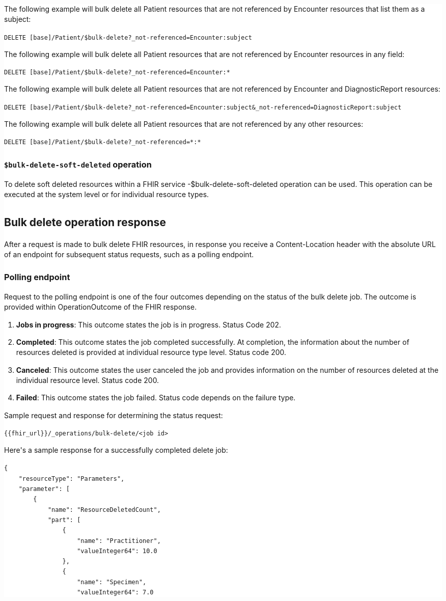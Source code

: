 The following example will bulk delete all Patient resources that are not referenced by Encounter resources that list them as a subject: 

`DELETE [base]/Patient/$bulk-delete?_not-referenced=Encounter:subject`    

The following example will bulk delete all Patient resources that are not referenced by Encounter resources in any field: 

`DELETE [base]/Patient/$bulk-delete?_not-referenced=Encounter:*` 

The following example will bulk delete all Patient resources that are not referenced by Encounter and DiagnosticReport resources: 

`DELETE [base]/Patient/$bulk-delete?_not-referenced=Encounter:subject&_not-referenced=DiagnosticReport:subject` 

The following example will bulk delete all Patient resources that are not referenced by any other resources: 

`DELETE [base]/Patient/$bulk-delete?_not-referenced=*:* `

 

### `$bulk-delete-soft-deleted` operation
To delete soft deleted resources within a FHIR service -$bulk-delete-soft-deleted operation can be used. This operation can be executed at the system level or for individual resource types. 

## Bulk delete operation response 

After a request is made to bulk delete FHIR resources, in response you receive a Content-Location header with the absolute URL of an endpoint for subsequent status requests, such as a polling endpoint.

### Polling endpoint

Request to the polling endpoint is one of the four outcomes depending on the status of the bulk delete job. The outcome is provided within OperationOutcome of the FHIR response.

1. **Jobs in progress**: This outcome states the job is in progress. Status Code 202.

1. **Completed**: This outcome states the job completed successfully. At completion, the information about the number of resources deleted is provided at individual resource type level. Status code 200.

1. **Canceled**: This outcome states the user canceled the job and provides information on the number of resources deleted at the individual resource level. Status code 200.

1. **Failed**: This outcome states the job failed. Status code depends on the failure type.

Sample request and response for determining the status 
request: 

  ```
  {{fhir_url}}/_operations/bulk-delete/<job id>
  ```
Here's a sample response for a successfully completed delete job:
 
```
{
    "resourceType": "Parameters",
    "parameter": [
        {
            "name": "ResourceDeletedCount",
            "part": [
                {
                    "name": "Practitioner",
                    "valueInteger64": 10.0
                },
                {
                    "name": "Specimen",
                    "valueInteger64": 7.0
```